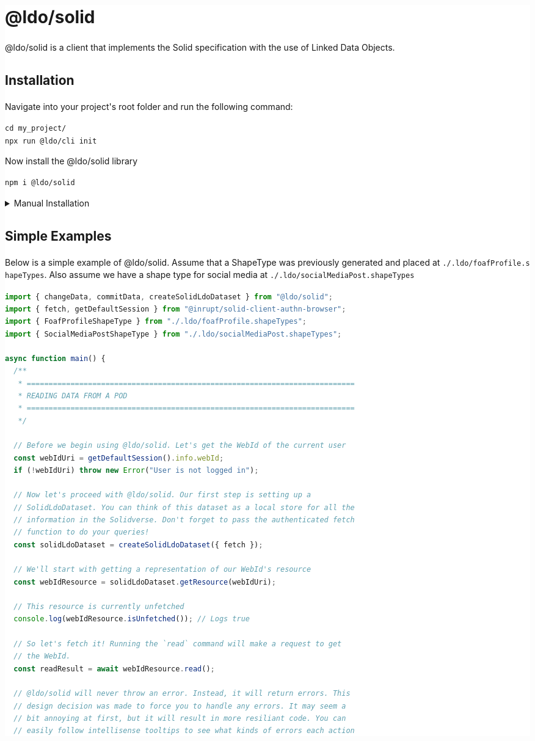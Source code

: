 # @ldo/solid

@ldo/solid is a client that implements the Solid specification with the use of Linked Data Objects.

## Installation

Navigate into your project's root folder and run the following command:
```
cd my_project/
npx run @ldo/cli init
```

Now install the @ldo/solid library

```
npm i @ldo/solid
```

<details><summary>
Manual Installation
</summary></details>

## Simple Examples

Below is a simple example of @ldo/solid. Assume that a ShapeType was previously generated and placed at `./.ldo/foafProfile.shapeTypes`. Also assume we have a shape type for social media at `./.ldo/socialMediaPost.shapeTypes`

```typescript
import { changeData, commitData, createSolidLdoDataset } from "@ldo/solid";
import { fetch, getDefaultSession } from "@inrupt/solid-client-authn-browser";
import { FoafProfileShapeType } from "./.ldo/foafProfile.shapeTypes";
import { SocialMediaPostShapeType } from "./.ldo/socialMediaPost.shapeTypes";

async function main() {
  /**
   * ===========================================================================
   * READING DATA FROM A POD
   * ===========================================================================
   */

  // Before we begin using @ldo/solid. Let's get the WebId of the current user
  const webIdUri = getDefaultSession().info.webId;
  if (!webIdUri) throw new Error("User is not logged in");

  // Now let's proceed with @ldo/solid. Our first step is setting up a
  // SolidLdoDataset. You can think of this dataset as a local store for all the
  // information in the Solidverse. Don't forget to pass the authenticated fetch
  // function to do your queries!
  const solidLdoDataset = createSolidLdoDataset({ fetch });

  // We'll start with getting a representation of our WebId's resource
  const webIdResource = solidLdoDataset.getResource(webIdUri);

  // This resource is currently unfetched
  console.log(webIdResource.isUnfetched()); // Logs true

  // So let's fetch it! Running the `read` command will make a request to get
  // the WebId.
  const readResult = await webIdResource.read();

  // @ldo/solid will never throw an error. Instead, it will return errors. This
  // design decision was made to force you to handle any errors. It may seem a
  // bit annoying at first, but it will result in more resiliant code. You can
  // easily follow intellisense tooltips to see what kinds of errors each action
```